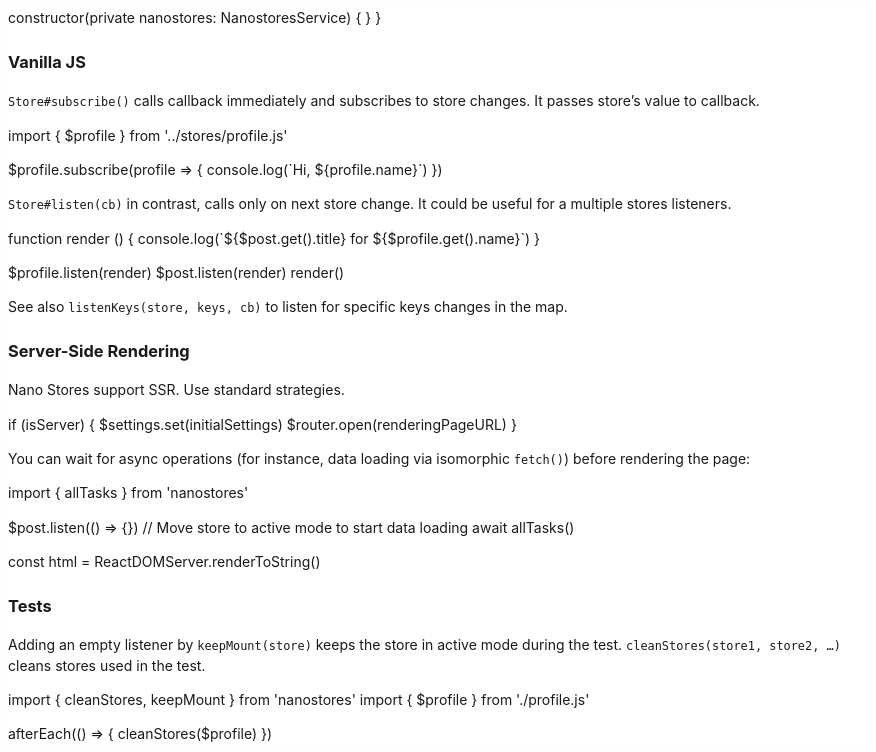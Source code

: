   constructor(private nanostores: NanostoresService) { }
}

### Vanilla JS

`Store#subscribe()` calls callback immediately and subscribes to store changes. It passes store’s value to callback.

import { $profile } from '../stores/profile.js'

$profile.subscribe(profile \=> {
  console.log(\`Hi, ${profile.name}\`)
})

`Store#listen(cb)` in contrast, calls only on next store change. It could be useful for a multiple stores listeners.

function render () {
  console.log(\`${$post.get().title} for ${$profile.get().name}\`)
}

$profile.listen(render)
$post.listen(render)
render()

See also `listenKeys(store, keys, cb)` to listen for specific keys changes in the map.

### Server-Side Rendering

Nano Stores support SSR. Use standard strategies.

if (isServer) {
  $settings.set(initialSettings)
  $router.open(renderingPageURL)
}

You can wait for async operations (for instance, data loading via isomorphic `fetch()`) before rendering the page:

import { allTasks } from 'nanostores'

$post.listen(() \=> {}) // Move store to active mode to start data loading
await allTasks()

const html \= ReactDOMServer.renderToString(<App />)

### Tests

Adding an empty listener by `keepMount(store)` keeps the store in active mode during the test. `cleanStores(store1, store2, …)` cleans stores used in the test.

import { cleanStores, keepMount } from 'nanostores'
import { $profile } from './profile.js'

afterEach(() \=> {
  cleanStores($profile)
})
